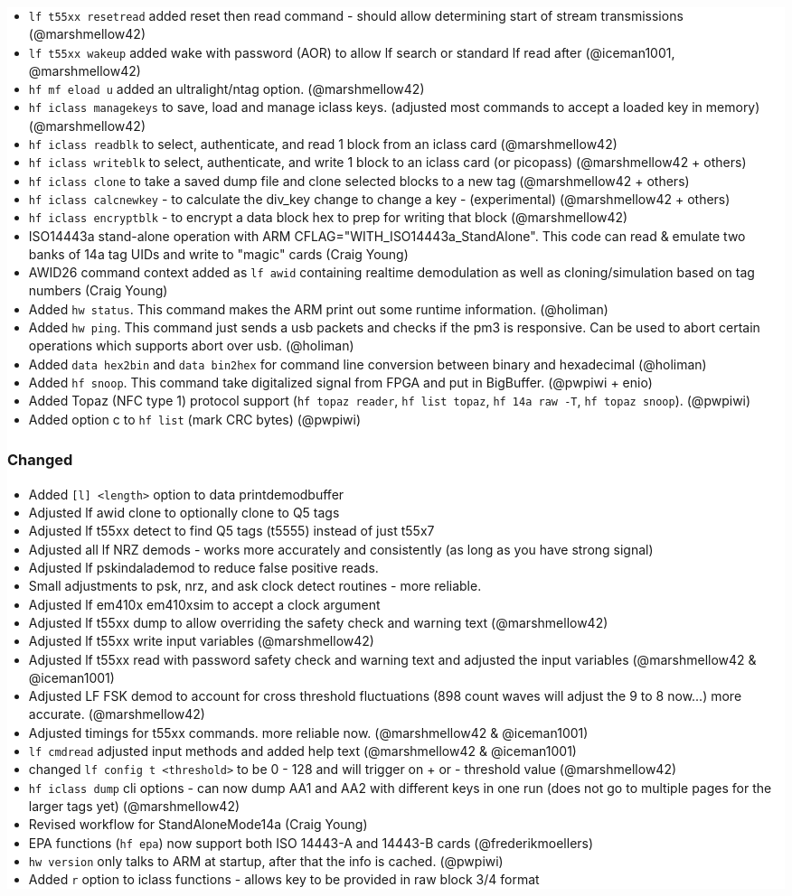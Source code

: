  - `lf t55xx resetread` added reset then read command - should allow determining start of stream transmissions (@marshmellow42)
 - `lf t55xx wakeup` added wake with password (AOR) to allow lf search or standard lf read after (@iceman1001, @marshmellow42)
 - `hf mf eload u` added an ultralight/ntag option. (@marshmellow42)
 - `hf iclass managekeys` to save, load and manage iclass keys.  (adjusted most commands to accept a loaded key in memory) (@marshmellow42)
 - `hf iclass readblk` to select, authenticate, and read 1 block from an iclass card (@marshmellow42)
 - `hf iclass writeblk` to select, authenticate, and write 1 block to an iclass card (or picopass) (@marshmellow42 + others)
 - `hf iclass clone` to take a saved dump file and clone selected blocks to a new tag (@marshmellow42 + others)
 - `hf iclass calcnewkey` - to calculate the div_key change to change a key - (experimental) (@marshmellow42 + others)
 - `hf iclass encryptblk` - to encrypt a data block hex to prep for writing that block (@marshmellow42)
 - ISO14443a stand-alone operation with ARM CFLAG="WITH_ISO14443a_StandAlone". This code can read & emulate two banks of 14a tag UIDs and write to "magic" cards  (Craig Young)
 - AWID26 command context added as `lf awid` containing realtime demodulation as well as cloning/simulation based on tag numbers (Craig Young)
 - Added `hw status`. This command makes the ARM print out some runtime information. (@holiman)
 - Added `hw ping`. This command just sends a usb packets and checks if the pm3 is responsive. Can be used to abort certain operations which supports abort over usb. (@holiman)
 - Added `data hex2bin` and `data bin2hex` for command line conversion between binary and hexadecimal (@holiman)
 - Added `hf snoop`. This command take digitalized signal from FPGA and put in BigBuffer. (@pwpiwi + enio)
 - Added Topaz (NFC type 1) protocol support (`hf topaz reader`, `hf list topaz`, `hf 14a raw -T`, `hf topaz snoop`). (@pwpiwi)
 - Added option c to `hf list` (mark CRC bytes) (@pwpiwi)

### Changed
 - Added `[l] <length>` option to data printdemodbuffer
 - Adjusted lf awid clone to optionally clone to Q5 tags
 - Adjusted lf t55xx detect to find Q5 tags (t5555) instead of just t55x7
 - Adjusted all lf NRZ demods - works more accurately and consistently (as long as you have strong signal)
 - Adjusted lf pskindalademod to reduce false positive reads.
 - Small adjustments to psk, nrz, and ask clock detect routines - more reliable.
 - Adjusted lf em410x em410xsim to accept a clock argument
 - Adjusted lf t55xx dump to allow overriding the safety check and warning text (@marshmellow42)
 - Adjusted lf t55xx write input variables (@marshmellow42)
 - Adjusted lf t55xx read with password safety check and warning text and adjusted the input variables (@marshmellow42 & @iceman1001)
 - Adjusted LF FSK demod to account for cross threshold fluctuations (898 count waves will adjust the 9 to 8 now...) more accurate. (@marshmellow42)
 - Adjusted timings for t55xx commands.  more reliable now. (@marshmellow42 & @iceman1001)
 - `lf cmdread` adjusted input methods and added help text (@marshmellow42 & @iceman1001)
 - changed `lf config t <threshold>` to be 0 - 128 and will trigger on + or - threshold value (@marshmellow42)
 - `hf iclass dump` cli options - can now dump AA1 and AA2 with different keys in one run (does not go to multiple pages for the larger tags yet) (@marshmellow42)
 - Revised workflow for StandAloneMode14a (Craig Young)
 - EPA functions (`hf epa`) now support both ISO 14443-A and 14443-B cards (@frederikmoellers)
 - `hw version` only talks to ARM at startup, after that the info is cached. (@pwpiwi)
 - Added `r` option to iclass functions - allows key to be provided in raw block 3/4 format
